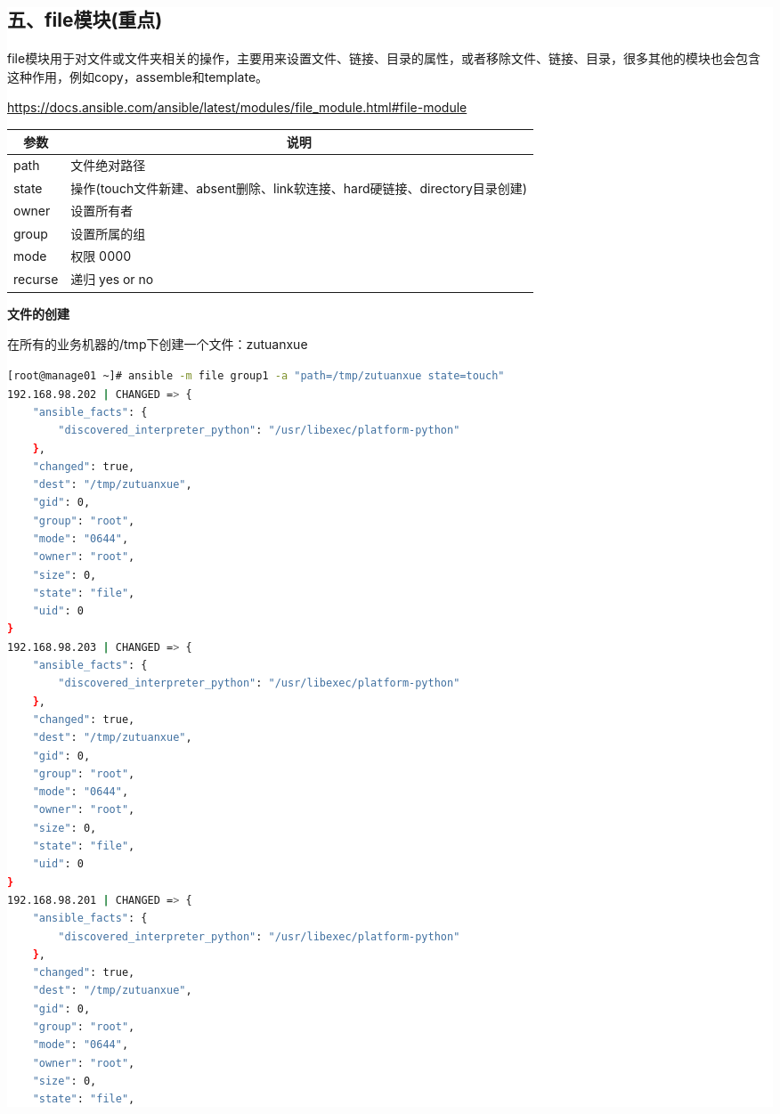 
## 五、file模块(重点)

file模块用于对文件或文件夹相关的操作，主要用来设置文件、链接、目录的属性，或者移除文件、链接、目录，很多其他的模块也会包含这种作用，例如copy，assemble和template。

https://docs.ansible.com/ansible/latest/modules/file_module.html#file-module

| 参数    | 说明                                                         |
| ------- | ------------------------------------------------------------ |
| path    | 文件绝对路径                                                 |
| state   | 操作(touch文件新建、absent删除、link软连接、hard硬链接、directory目录创建) |
| owner   | 设置所有者                                                   |
| group   | 设置所属的组                                                 |
| mode    | 权限 0000                                                    |
| recurse | 递归 yes or no                                               |

**文件的创建**

在所有的业务机器的/tmp下创建一个文件：zutuanxue

```bash
[root@manage01 ~]# ansible -m file group1 -a "path=/tmp/zutuanxue state=touch"
192.168.98.202 | CHANGED => {
    "ansible_facts": {
        "discovered_interpreter_python": "/usr/libexec/platform-python"
    },
    "changed": true,
    "dest": "/tmp/zutuanxue",
    "gid": 0,
    "group": "root",
    "mode": "0644",
    "owner": "root",
    "size": 0,
    "state": "file",
    "uid": 0
}
192.168.98.203 | CHANGED => {
    "ansible_facts": {
        "discovered_interpreter_python": "/usr/libexec/platform-python"
    },
    "changed": true,
    "dest": "/tmp/zutuanxue",
    "gid": 0,
    "group": "root",
    "mode": "0644",
    "owner": "root",
    "size": 0,
    "state": "file",
    "uid": 0
}
192.168.98.201 | CHANGED => {
    "ansible_facts": {
        "discovered_interpreter_python": "/usr/libexec/platform-python"
    },
    "changed": true,
    "dest": "/tmp/zutuanxue",
    "gid": 0,
    "group": "root",
    "mode": "0644",
    "owner": "root",
    "size": 0,
    "state": "file",
```